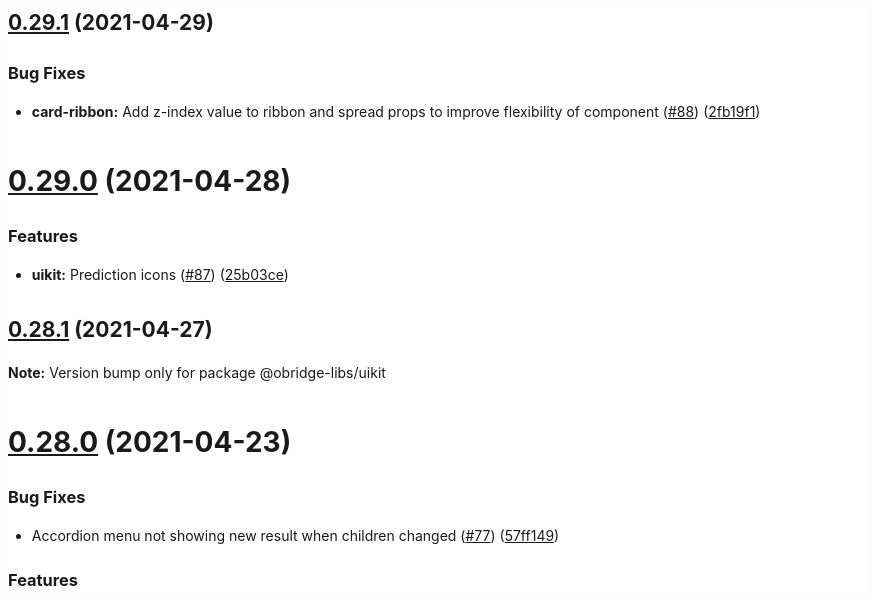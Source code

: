 



## [0.29.1](https://github.com/obridge/obridge-toolkit/tree/master/packages/obridge-uikit/compare/@obridge-libs/uikit@0.29.0...@obridge-libs/uikit@0.29.1) (2021-04-29)


### Bug Fixes

* **card-ribbon:** Add z-index value to ribbon and spread props to improve flexibility of component ([#88](https://github.com/obridge/obridge-toolkit/tree/master/packages/obridge-uikit/issues/88)) ([2fb19f1](https://github.com/obridge/obridge-toolkit/tree/master/packages/obridge-uikit/commit/2fb19f19ffef89a7abc73d1e77734b1a46a99d29))





# [0.29.0](https://github.com/obridge/obridge-toolkit/tree/master/packages/obridge-uikit/compare/@obridge-libs/uikit@0.28.1...@obridge-libs/uikit@0.29.0) (2021-04-28)


### Features

* **uikit:** Prediction icons ([#87](https://github.com/obridge/obridge-toolkit/tree/master/packages/obridge-uikit/issues/87)) ([25b03ce](https://github.com/obridge/obridge-toolkit/tree/master/packages/obridge-uikit/commit/25b03ce2eb2bab14fc48cd8d8b5de212e12e3ee4))





## [0.28.1](https://github.com/obridge/obridge-toolkit/tree/master/packages/obridge-uikit/compare/@obridge-libs/uikit@0.28.0...@obridge-libs/uikit@0.28.1) (2021-04-27)

**Note:** Version bump only for package @obridge-libs/uikit





# [0.28.0](https://github.com/obridge/obridge-toolkit/tree/master/packages/obridge-uikit/compare/@obridge-libs/uikit@0.27.1...@obridge-libs/uikit@0.28.0) (2021-04-23)


### Bug Fixes

* Accordion menu not showing new result when children changed ([#77](https://github.com/obridge/obridge-toolkit/tree/master/packages/obridge-uikit/issues/77)) ([57ff149](https://github.com/obridge/obridge-toolkit/tree/master/packages/obridge-uikit/commit/57ff1493987c0928d7d9f3cf04fc013331f65ab5))


### Features
